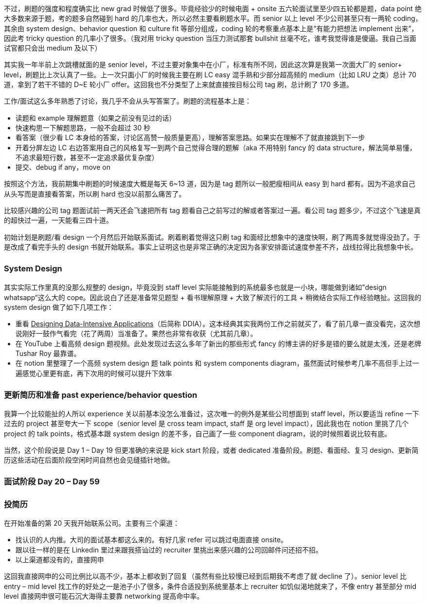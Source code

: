 不过，刷题的强度和程度确实比 new grad 时候低了很多。毕竟经验少的时候电面 + onsite 五六轮面试里至少四五轮都是题，data point 绝大多数来源于题，考的题多自然碰到 hard 的几率也大，所以必然主要看刷题水平。而 senior 以上 level 不少公司甚至只有一两轮 coding，其余由 system design、behavior question 和 culture fit 等部分组成，coding 轮的考察重点基本上是“有能力把想法 implement 出来”，因此考 tricky question 的几率小了很多。（我对用 tricky question 当压力测试那套 bullshit 丝毫不吃，谁考我觉得谁是傻逼。我自己当面试官都只会出 medium 及以下）

其实我一年半前上次跳槽就面的是 senior level，不过主要对象集中在小厂，标准有所不同，因此这次算是我第一次面大厂的 senior+ level，刷题比上次认真了一些。上一次只面小厂的时候我主要在刷 LC easy 混手熟和少部分超高频的 medium（比如 LRU 之类）总计 70 道，拿到了若干不错的 D~E 轮小厂 offer。这回我也不分类型了上来就直接按目标公司 tag 刷，总计刷了 170 多道。

工作/面试这么多年熟悉了讨论，我几乎不会从头写答案了。刷题的流程基本上是：

- 读题和 example 理解题意（如果之前没有见过的话）
- 快速构思一下解题思路，一般不会超过 30 秒
- 看答案（很少看 LC 本身给的答案，讨论区高赞一般质量更高），理解答案思路。如果实在理解不了就直接跳到下一步
- 开着分屏左边 LC 右边答案用自己的风格复写一到两个自己觉得合理的题解（aka 不用特别 fancy 的 data structure，解法简单易懂，不追求最短行数，甚至不一定追求最优复杂度）
- 提交、debug if any，move on

按照这个方法，我前期集中刷题的时候速度大概是每天 6~13 道，因为是 tag 题所以一般肥瘦相间从 easy 到 hard 都有。因为不追求自己从头写而是直接看答案，所以刷 hard 也没以前那么痛苦了。

比较感兴趣的公司 tag 题面试前一两天还会飞速把所有 tag 题看自己之前写过的解或者答案过一遍。看公司 tag 题多少，不过这个飞速是真的超快过一遍，一天能看三四十道。

初始计划是刷题/看 design 一个月然后开始联系面试。刷着刷着觉得这只刷 tag 和面经比想象中的速度快啊，刷了两周多就觉得没劲了。于是改成了看完手头的 design 书就开始联系。事实上证明这也是非常正确的决定因为各家安排面试速度参差不齐，战线拉得比我想象中长。

### System Design

其实实际工作里真的没那么规整的 design，毕竟没到 staff level 实际能接触到的系统最多也就是一小块，哪能做到诸如”design whatsapp“这么大的 cope。因此说白了还是准备常见题型 + 看书理解原理 + 大致了解流行的工具 + 稍微结合实际工作经验瞎扯。这回我的 system design 做了如下几项工作：

- 重看 [Designing Data-Intensive Applications](https://amzn.to/3xmbsKH)（后简称 DDIA）。这本经典其实我两份工作之前就买了，看了前几章一直没看完，这次想说刚好一鼓作气看完（花了两周）当准备了。果然也非常有收获（尤其前几章）。
- 在 YouTube 上看高频 design 题视频。此处发现过去这么多年了新出的那些形式 fancy 的博主讲的好多是错的要么就是太浅，还是老牌 Tushar Roy 最靠谱。
- 在 notion 里整理了一个高频 system design 题 talk points 和 system components diagram，虽然面试时候参考几率不高但手上过一遍感觉心里更有底，再下次用的时候可以提升下效率

### 更新简历和准备 past experience/behavior question

我算一个比较能扯的人所以 experience 关以前基本没怎么准备过，这次唯一的例外是某些公司想面到 staff level，所以要适当 refine 一下过去的 project 甚至夸大一下 scope（senior level 是 cross team impact, staff 是 org level impact），因此我也在 notion 里挑了几个 project 的 talk points，格式基本跟 system design 的差不多，自己画了一些 component diagram，说的时候照着说比较有底。

当然，这个阶段说是 Day 1 – Day 19 但更准确的来说是 kick start 阶段，或者 dedicated 准备阶段。刷题、看面经、复习 design、更新简历这些活动在后面阶段空闲时间自然也会见缝插针地做。

### 面试阶段 Day 20 – Day 59

### 投简历

在开始准备的第 20 天我开始联系公司。主要有三个渠道：

- 找认识的人内推。大司的面试基本都这么来的。有好几家 refer 可以跳过电面直接 onsite。
- 跟以往一样的是在 Linkedin 里过来跟我搭讪过的 recruiter 里挑出来感兴趣的公司回邮件问还招不招。
- 以上渠道都没有的，直接网申

这回我直接网申的公司比例比以高不少，基本上都收到了回复（虽然有些比较慢已经到后期我不考虑了就 decline 了）。senior level 比 entry – mid level 找工作的好处之一是池子小了很多，条件合适投到系统里基本上 recruiter 如饥似渴地就来了，不像 entry 甚至部分 mid level 直接网申很可能石沉大海得主要靠 networking 提高命中率。
